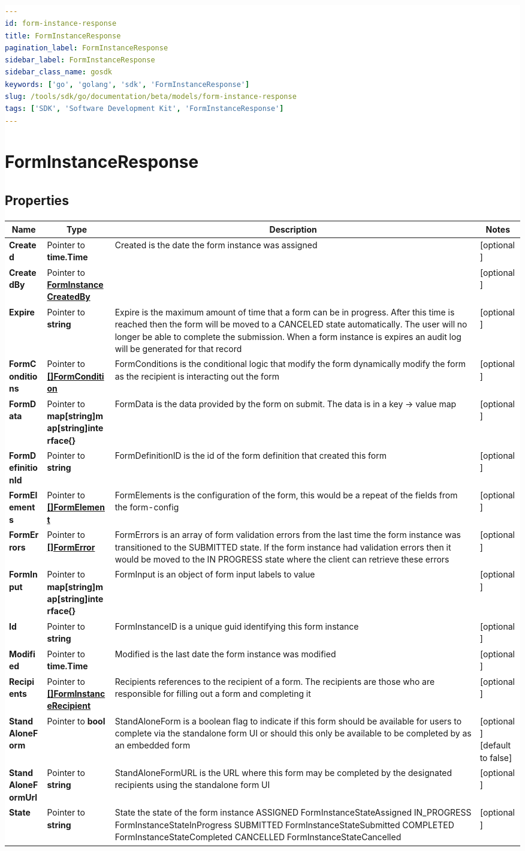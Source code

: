 ```yaml
---
id: form-instance-response
title: FormInstanceResponse
pagination_label: FormInstanceResponse
sidebar_label: FormInstanceResponse
sidebar_class_name: gosdk
keywords: ['go', 'golang', 'sdk', 'FormInstanceResponse'] 
slug: /tools/sdk/go/documentation/beta/models/form-instance-response
tags: ['SDK', 'Software Development Kit', 'FormInstanceResponse']
---
```


# FormInstanceResponse

## Properties

Name | Type | Description | Notes
------------ | ------------- | ------------- | -------------
**Created** | Pointer to **time.Time** | Created is the date the form instance was assigned | [optional] 
**CreatedBy** | Pointer to [**FormInstanceCreatedBy**](FormInstanceCreatedBy) |  | [optional] 
**Expire** | Pointer to **string** | Expire is the maximum amount of time that a form can be in progress. After this time is reached then the form will be moved to a CANCELED state automatically. The user will no longer be able to complete the submission. When a form instance is expires an audit log will be generated for that record | [optional] 
**FormConditions** | Pointer to [**[]FormCondition**](FormCondition) | FormConditions is the conditional logic that modify the form dynamically modify the form as the recipient is interacting out the form | [optional] 
**FormData** | Pointer to **map[string]map[string]interface{}** | FormData is the data provided by the form on submit. The data is in a key -&gt; value map | [optional] 
**FormDefinitionId** | Pointer to **string** | FormDefinitionID is the id of the form definition that created this form | [optional] 
**FormElements** | Pointer to [**[]FormElement**](FormElement) | FormElements is the configuration of the form, this would be a repeat of the fields from the form-config | [optional] 
**FormErrors** | Pointer to [**[]FormError**](FormError) | FormErrors is an array of form validation errors from the last time the form instance was transitioned to the SUBMITTED state. If the form instance had validation errors then it would be moved to the IN PROGRESS state where the client can retrieve these errors | [optional] 
**FormInput** | Pointer to **map[string]map[string]interface{}** | FormInput is an object of form input labels to value | [optional] 
**Id** | Pointer to **string** | FormInstanceID is a unique guid identifying this form instance | [optional] 
**Modified** | Pointer to **time.Time** | Modified is the last date the form instance was modified | [optional] 
**Recipients** | Pointer to [**[]FormInstanceRecipient**](FormInstanceRecipient) | Recipients references to the recipient of a form. The recipients are those who are responsible for filling out a form and completing it | [optional] 
**StandAloneForm** | Pointer to **bool** | StandAloneForm is a boolean flag to indicate if this form should be available for users to complete via the standalone form UI or should this only be available to be completed by as an embedded form | [optional] [default to false]
**StandAloneFormUrl** | Pointer to **string** | StandAloneFormURL is the URL where this form may be completed by the designated recipients using the standalone form UI | [optional] 
**State** | Pointer to **string** | State the state of the form instance ASSIGNED FormInstanceStateAssigned IN_PROGRESS FormInstanceStateInProgress SUBMITTED FormInstanceStateSubmitted COMPLETED FormInstanceStateCompleted CANCELLED FormInstanceStateCancelled | [optional] 
